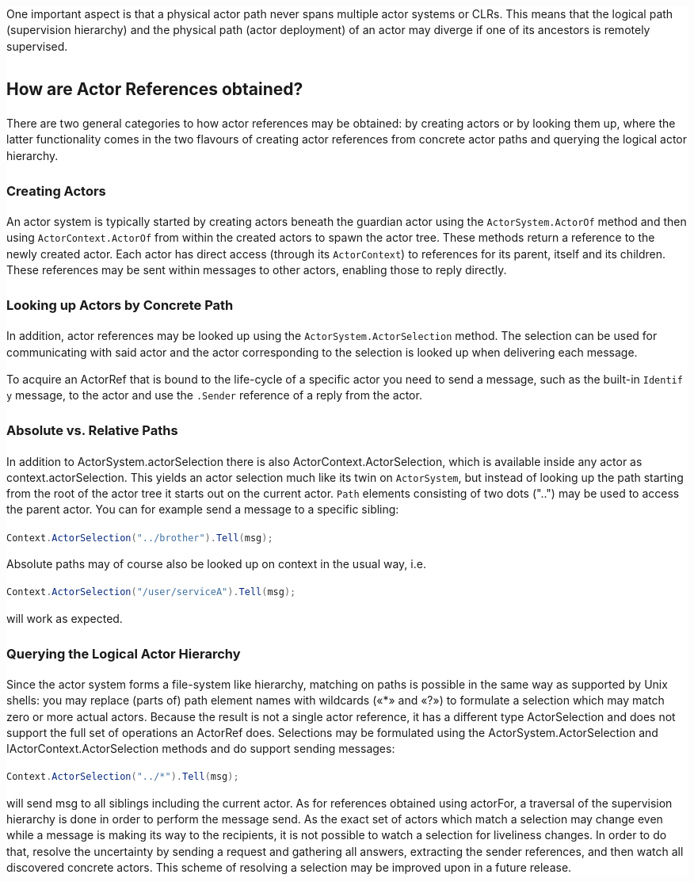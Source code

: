 One important aspect is that a physical actor path never spans multiple actor systems or CLRs. This means that the logical path (supervision hierarchy) and the physical path (actor deployment) of an actor may diverge if one of its ancestors is remotely supervised.

## How are Actor References obtained?
There are two general categories to how actor references may be obtained: by creating actors or by looking them up, where the latter functionality comes in the two flavours of creating actor references from concrete actor paths and querying the logical actor hierarchy.

### Creating Actors
An actor system is typically started by creating actors beneath the guardian actor using the `ActorSystem.ActorOf` method and then using `ActorContext.ActorOf` from within the created actors to spawn the actor tree. These methods return a reference to the newly created actor. Each actor has direct access (through its `ActorContext`) to references for its parent, itself and its children. These references may be sent within messages to other actors, enabling those to reply directly.

### Looking up Actors by Concrete Path
In addition, actor references may be looked up using the `ActorSystem.ActorSelection` method. The selection can be used for communicating with said actor and the actor corresponding to the selection is looked up when delivering each message.

To acquire an ActorRef that is bound to the life-cycle of a specific actor you need to send a message, such as the built-in `Identify` message, to the actor and use the `.Sender` reference of a reply from the actor.

### Absolute vs. Relative Paths
In addition to ActorSystem.actorSelection there is also ActorContext.ActorSelection, which is available inside any actor as context.actorSelection. This yields an actor selection much like its twin on `ActorSystem`, but instead of looking up the path starting from the root of the actor tree it starts out on the current actor. `Path` elements consisting of two dots ("..") may be used to access the parent actor. You can for example send a message to a specific sibling:

````csharp
Context.ActorSelection("../brother").Tell(msg);
````
Absolute paths may of course also be looked up on context in the usual way, i.e.
````csharp
Context.ActorSelection("/user/serviceA").Tell(msg);
````
will work as expected.

### Querying the Logical Actor Hierarchy
Since the actor system forms a file-system like hierarchy, matching on paths is possible in the same way as supported by Unix shells: you may replace (parts of) path element names with wildcards («*» and «?») to formulate a selection which may match zero or more actual actors. Because the result is not a single actor reference, it has a different type ActorSelection and does not support the full set of operations an ActorRef does. Selections may be formulated using the ActorSystem.ActorSelection and IActorContext.ActorSelection methods and do support sending messages:

```csharp
Context.ActorSelection("../*").Tell(msg);
```
will send msg to all siblings including the current actor. As for references obtained using actorFor, a traversal of the supervision hierarchy is done in order to perform the message send. As the exact set of actors which match a selection may change even while a message is making its way to the recipients, it is not possible to watch a selection for liveliness changes. In order to do that, resolve the uncertainty by sending a request and gathering all answers, extracting the sender references, and then watch all discovered concrete actors. This scheme of resolving a selection may be improved upon in a future release.
